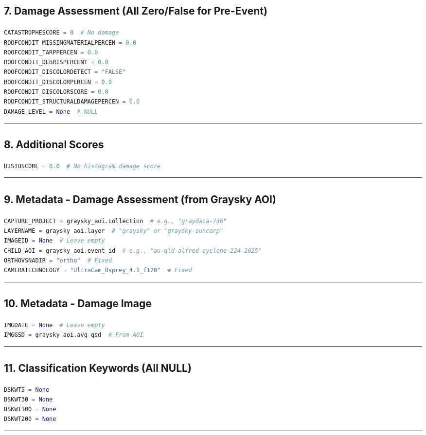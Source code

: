 
## 7. Damage Assessment (All Zero/False for Pre-Event)

```python
CATASTROPHESCORE = 0  # No damage
ROOFCONDIT_MISSINGMATERIALPERCEN = 0.0
ROOFCONDIT_TARPPERCEN = 0.0
ROOFCONDIT_DEBRISPERCENT = 0.0
ROOFCONDIT_DISCOLORDETECT = "FALSE"
ROOFCONDIT_DISCOLORPERCEN = 0.0
ROOFCONDIT_DISCOLORSCORE = 0.0
ROOFCONDIT_STRUCTURALDAMAGEPERCEN = 0.0
DAMAGE_LEVEL = None  # NULL
```

---

## 8. Additional Scores

```python
HISTOSCORE = 0.0  # No histogram damage score
```

---

## 9. Metadata - Damage Assessment (from Graysky AOI)

```python
CAPTURE_PROJECT = graysky_aoi.collection  # e.g., "graydata-736"
LAYERNAME = graysky_aoi.layer  # "graysky" or "graysky-suncorp"
IMAGEID = None  # Leave empty
CHILD_AOI = graysky_aoi.event_id  # e.g., "au-qld-alfred-cyclone-224-2025"
ORTHOVSNADIR = "ortho"  # Fixed
CAMERATECHNOLOGY = "UltraCam_Osprey_4.1_f120"  # Fixed
```

---

## 10. Metadata - Damage Image

```python
IMGDATE = None  # Leave empty
IMGGSD = graysky_aoi.avg_gsd  # From AOI
```

---

## 11. Classification Keywords (All NULL)

```python
DSKWT5 = None
DSKWT30 = None
DSKWT100 = None
DSKWT200 = None
```

---